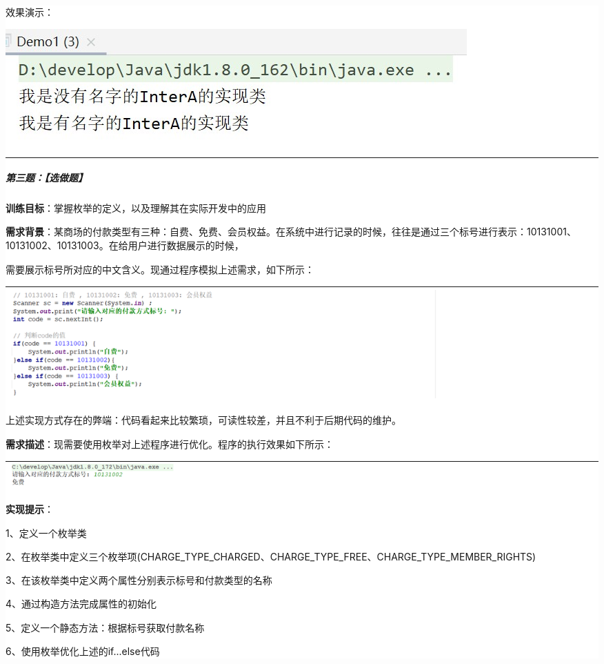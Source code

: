 效果演示：

![](image\4.jpg)

------

##### 第三题：【选做题】

**训练目标**：掌握枚举的定义，以及理解其在实际开发中的应用

**需求背景**：某商场的付款类型有三种：自费、免费、会员权益。在系统中进行记录的时候，往往是通过三个标号进行表示：10131001、10131002、10131003。在给用户进行数据展示的时候，

需要展示标号所对应的中文含义。现通过程序模拟上述需求，如下所示：

| ![image](image/image-20220108135342411.png) |
| ------------------------------------------------------------ |

上述实现方式存在的弊端：代码看起来比较繁琐，可读性较差，并且不利于后期代码的维护。

**需求描述**：现需要使用枚举对上述程序进行优化。程序的执行效果如下所示：

| ![image](image/image-20220108142138437.png) |
| ------------------------------------------------------------ |

**实现提示**：

1、定义一个枚举类

2、在枚举类中定义三个枚举项(CHARGE_TYPE_CHARGED、CHARGE_TYPE_FREE、CHARGE_TYPE_MEMBER_RIGHTS)

3、在该枚举类中定义两个属性分别表示标号和付款类型的名称

4、通过构造方法完成属性的初始化

5、定义一个静态方法：根据标号获取付款名称

6、使用枚举优化上述的if...else代码











